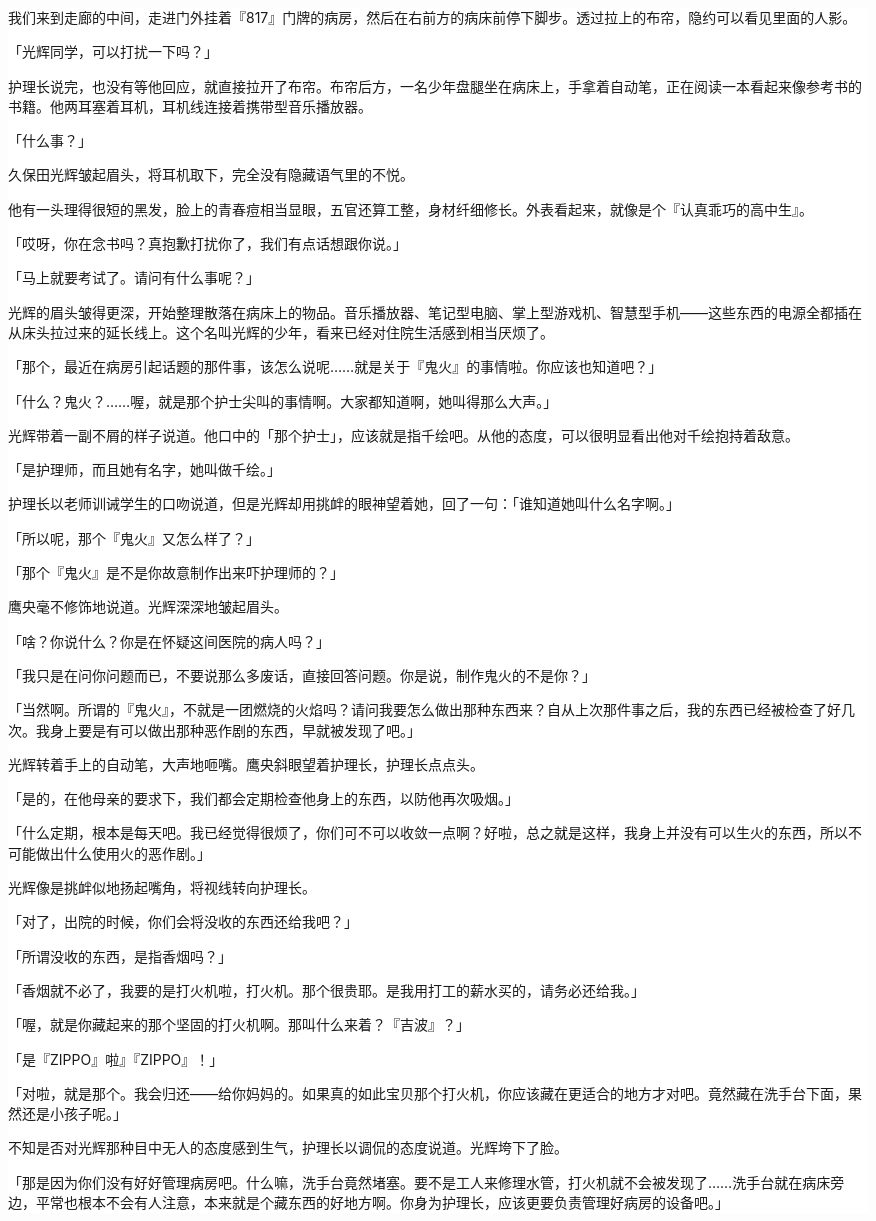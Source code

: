 我们来到走廊的中间，走进门外挂着『817』门牌的病房，然后在右前方的病床前停下脚步。透过拉上的布帘，隐约可以看见里面的人影。

「光辉同学，可以打扰一下吗？」

护理长说完，也没有等他回应，就直接拉开了布帘。布帘后方，一名少年盘腿坐在病床上，手拿着自动笔，正在阅读一本看起来像参考书的书籍。他两耳塞着耳机，耳机线连接着携带型音乐播放器。

「什么事？」

久保田光辉皱起眉头，将耳机取下，完全没有隐藏语气里的不悦。

他有一头理得很短的黑发，脸上的青春痘相当显眼，五官还算工整，身材纤细修长。外表看起来，就像是个『认真乖巧的高中生』。

「哎呀，你在念书吗？真抱歉打扰你了，我们有点话想跟你说。」

「马上就要考试了。请问有什么事呢？」

光辉的眉头皱得更深，开始整理散落在病床上的物品。音乐播放器、笔记型电脑、掌上型游戏机、智慧型手机——这些东西的电源全都插在从床头拉过来的延长线上。这个名叫光辉的少年，看来已经对住院生活感到相当厌烦了。

「那个，最近在病房引起话题的那件事，该怎么说呢……就是关于『鬼火』的事情啦。你应该也知道吧？」

「什么？鬼火？……喔，就是那个护士尖叫的事情啊。大家都知道啊，她叫得那么大声。」

光辉带着一副不屑的样子说道。他口中的「那个护士」，应该就是指千绘吧。从他的态度，可以很明显看出他对千绘抱持着敌意。

「是护理师，而且她有名字，她叫做千绘。」

护理长以老师训诫学生的口吻说道，但是光辉却用挑衅的眼神望着她，回了一句：「谁知道她叫什么名字啊。」

「所以呢，那个『鬼火』又怎么样了？」

「那个『鬼火』是不是你故意制作出来吓护理师的？」

鹰央毫不修饰地说道。光辉深深地皱起眉头。

「啥？你说什么？你是在怀疑这间医院的病人吗？」

「我只是在问你问题而已，不要说那么多废话，直接回答问题。你是说，制作鬼火的不是你？」

「当然啊。所谓的『鬼火』，不就是一团燃烧的火焰吗？请问我要怎么做出那种东西来？自从上次那件事之后，我的东西已经被检查了好几次。我身上要是有可以做出那种恶作剧的东西，早就被发现了吧。」

光辉转着手上的自动笔，大声地咂嘴。鹰央斜眼望着护理长，护理长点点头。

「是的，在他母亲的要求下，我们都会定期检查他身上的东西，以防他再次吸烟。」

「什么定期，根本是每天吧。我已经觉得很烦了，你们可不可以收敛一点啊？好啦，总之就是这样，我身上并没有可以生火的东西，所以不可能做出什么使用火的恶作剧。」

光辉像是挑衅似地扬起嘴角，将视线转向护理长。

「对了，出院的时候，你们会将没收的东西还给我吧？」

「所谓没收的东西，是指香烟吗？」

「香烟就不必了，我要的是打火机啦，打火机。那个很贵耶。是我用打工的薪水买的，请务必还给我。」

「喔，就是你藏起来的那个坚固的打火机啊。那叫什么来着？『吉波』？」

「是『ZIPPO』啦』『ZIPPO』！」

「对啦，就是那个。我会归还——给你妈妈的。如果真的如此宝贝那个打火机，你应该藏在更适合的地方才对吧。竟然藏在洗手台下面，果然还是小孩子呢。」

不知是否对光辉那种目中无人的态度感到生气，护理长以调侃的态度说道。光辉垮下了脸。

「那是因为你们没有好好管理病房吧。什么嘛，洗手台竟然堵塞。要不是工人来修理水管，打火机就不会被发现了……洗手台就在病床旁边，平常也根本不会有人注意，本来就是个藏东西的好地方啊。你身为护理长，应该更要负责管理好病房的设备吧。」
